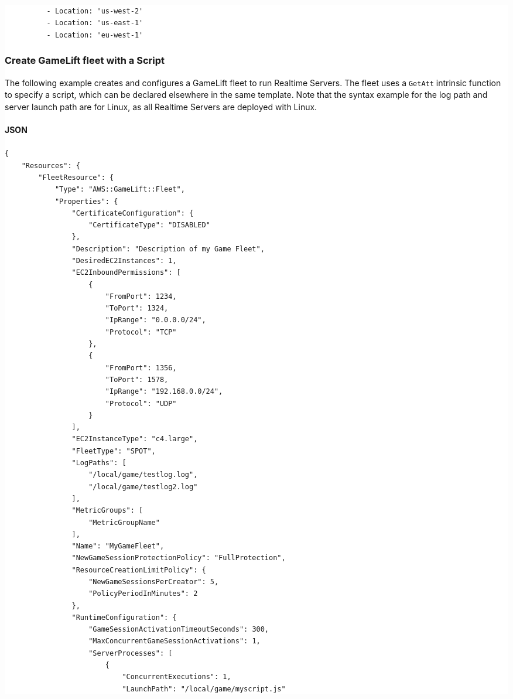 ```
          - Location: 'us-west-2'
          - Location: 'us-east-1'
          - Location: 'eu-west-1'
```

### Create GameLift fleet with a Script<a name="aws-resource-gamelift-fleet--examples--Create_GameLift_fleet_with_a_Script"></a>

The following example creates and configures a GameLift fleet to run Realtime Servers\. The fleet uses a `GetAtt` intrinsic function to specify a script, which can be declared elsewhere in the same template\. Note that the syntax example for the log path and server launch path are for Linux, as all Realtime Servers are deployed with Linux\.

#### JSON<a name="aws-resource-gamelift-fleet--examples--Create_GameLift_fleet_with_a_Script--json"></a>

```
{
    "Resources": {
        "FleetResource": {
            "Type": "AWS::GameLift::Fleet",
            "Properties": {
                "CertificateConfiguration": {
                    "CertificateType": "DISABLED"
                },
                "Description": "Description of my Game Fleet",
                "DesiredEC2Instances": 1,
                "EC2InboundPermissions": [
                    {
                        "FromPort": 1234,
                        "ToPort": 1324,
                        "IpRange": "0.0.0.0/24",
                        "Protocol": "TCP"
                    },
                    {
                        "FromPort": 1356,
                        "ToPort": 1578,
                        "IpRange": "192.168.0.0/24",
                        "Protocol": "UDP"
                    }
                ],
                "EC2InstanceType": "c4.large",
                "FleetType": "SPOT",
                "LogPaths": [
                    "/local/game/testlog.log",
                    "/local/game/testlog2.log"
                ],
                "MetricGroups": [
                    "MetricGroupName"
                ],
                "Name": "MyGameFleet",
                "NewGameSessionProtectionPolicy": "FullProtection",
                "ResourceCreationLimitPolicy": {
                    "NewGameSessionsPerCreator": 5,
                    "PolicyPeriodInMinutes": 2
                },
                "RuntimeConfiguration": {
                    "GameSessionActivationTimeoutSeconds": 300,
                    "MaxConcurrentGameSessionActivations": 1,
                    "ServerProcesses": [
                        {
                            "ConcurrentExecutions": 1,
                            "LaunchPath": "/local/game/myscript.js"
```